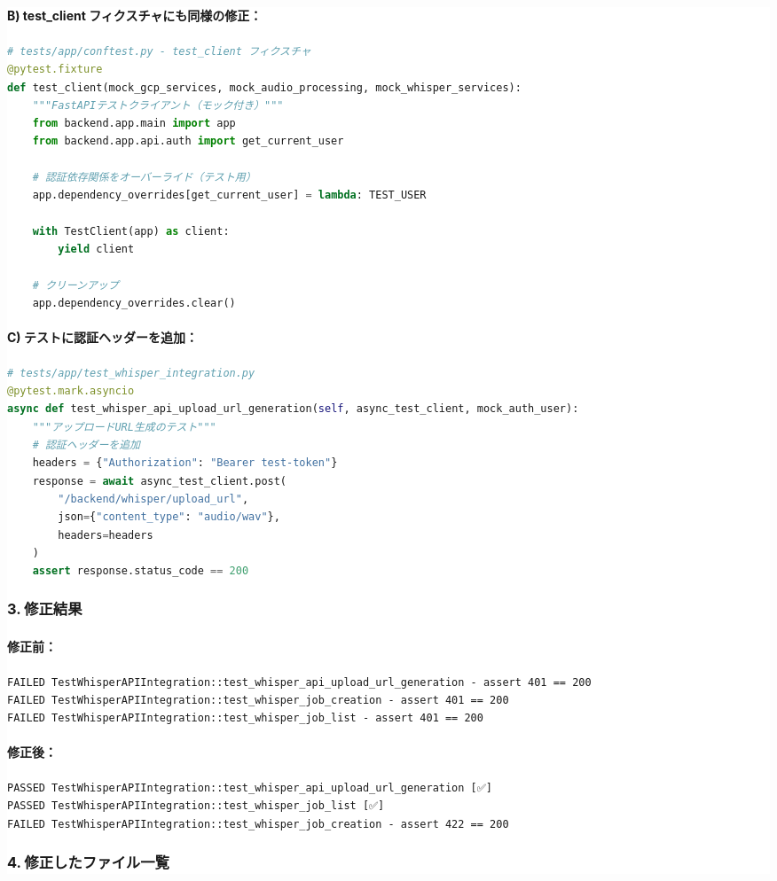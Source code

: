#### B) test_client フィクスチャにも同様の修正：
```python
# tests/app/conftest.py - test_client フィクスチャ
@pytest.fixture
def test_client(mock_gcp_services, mock_audio_processing, mock_whisper_services):
    """FastAPIテストクライアント（モック付き）"""
    from backend.app.main import app
    from backend.app.api.auth import get_current_user
    
    # 認証依存関係をオーバーライド（テスト用）
    app.dependency_overrides[get_current_user] = lambda: TEST_USER
    
    with TestClient(app) as client:
        yield client
    
    # クリーンアップ
    app.dependency_overrides.clear()
```

#### C) テストに認証ヘッダーを追加：
```python
# tests/app/test_whisper_integration.py
@pytest.mark.asyncio
async def test_whisper_api_upload_url_generation(self, async_test_client, mock_auth_user):
    """アップロードURL生成のテスト"""
    # 認証ヘッダーを追加
    headers = {"Authorization": "Bearer test-token"}
    response = await async_test_client.post(
        "/backend/whisper/upload_url",
        json={"content_type": "audio/wav"},
        headers=headers
    )
    assert response.status_code == 200
```

### 3. **修正結果**

#### 修正前：
```
FAILED TestWhisperAPIIntegration::test_whisper_api_upload_url_generation - assert 401 == 200
FAILED TestWhisperAPIIntegration::test_whisper_job_creation - assert 401 == 200  
FAILED TestWhisperAPIIntegration::test_whisper_job_list - assert 401 == 200
```

#### 修正後：
```
PASSED TestWhisperAPIIntegration::test_whisper_api_upload_url_generation [✅]
PASSED TestWhisperAPIIntegration::test_whisper_job_list [✅]
FAILED TestWhisperAPIIntegration::test_whisper_job_creation - assert 422 == 200
```

### 4. **修正したファイル一覧**
